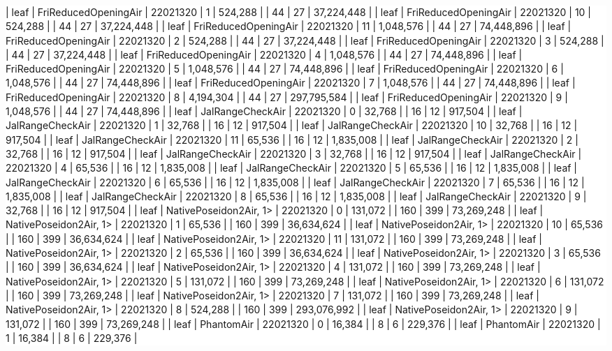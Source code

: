 | leaf | FriReducedOpeningAir | 22021320 | 1 | 524,288 |  | 44 | 27 | 37,224,448 | 
| leaf | FriReducedOpeningAir | 22021320 | 10 | 524,288 |  | 44 | 27 | 37,224,448 | 
| leaf | FriReducedOpeningAir | 22021320 | 11 | 1,048,576 |  | 44 | 27 | 74,448,896 | 
| leaf | FriReducedOpeningAir | 22021320 | 2 | 524,288 |  | 44 | 27 | 37,224,448 | 
| leaf | FriReducedOpeningAir | 22021320 | 3 | 524,288 |  | 44 | 27 | 37,224,448 | 
| leaf | FriReducedOpeningAir | 22021320 | 4 | 1,048,576 |  | 44 | 27 | 74,448,896 | 
| leaf | FriReducedOpeningAir | 22021320 | 5 | 1,048,576 |  | 44 | 27 | 74,448,896 | 
| leaf | FriReducedOpeningAir | 22021320 | 6 | 1,048,576 |  | 44 | 27 | 74,448,896 | 
| leaf | FriReducedOpeningAir | 22021320 | 7 | 1,048,576 |  | 44 | 27 | 74,448,896 | 
| leaf | FriReducedOpeningAir | 22021320 | 8 | 4,194,304 |  | 44 | 27 | 297,795,584 | 
| leaf | FriReducedOpeningAir | 22021320 | 9 | 1,048,576 |  | 44 | 27 | 74,448,896 | 
| leaf | JalRangeCheckAir | 22021320 | 0 | 32,768 |  | 16 | 12 | 917,504 | 
| leaf | JalRangeCheckAir | 22021320 | 1 | 32,768 |  | 16 | 12 | 917,504 | 
| leaf | JalRangeCheckAir | 22021320 | 10 | 32,768 |  | 16 | 12 | 917,504 | 
| leaf | JalRangeCheckAir | 22021320 | 11 | 65,536 |  | 16 | 12 | 1,835,008 | 
| leaf | JalRangeCheckAir | 22021320 | 2 | 32,768 |  | 16 | 12 | 917,504 | 
| leaf | JalRangeCheckAir | 22021320 | 3 | 32,768 |  | 16 | 12 | 917,504 | 
| leaf | JalRangeCheckAir | 22021320 | 4 | 65,536 |  | 16 | 12 | 1,835,008 | 
| leaf | JalRangeCheckAir | 22021320 | 5 | 65,536 |  | 16 | 12 | 1,835,008 | 
| leaf | JalRangeCheckAir | 22021320 | 6 | 65,536 |  | 16 | 12 | 1,835,008 | 
| leaf | JalRangeCheckAir | 22021320 | 7 | 65,536 |  | 16 | 12 | 1,835,008 | 
| leaf | JalRangeCheckAir | 22021320 | 8 | 65,536 |  | 16 | 12 | 1,835,008 | 
| leaf | JalRangeCheckAir | 22021320 | 9 | 32,768 |  | 16 | 12 | 917,504 | 
| leaf | NativePoseidon2Air<BabyBearParameters>, 1> | 22021320 | 0 | 131,072 |  | 160 | 399 | 73,269,248 | 
| leaf | NativePoseidon2Air<BabyBearParameters>, 1> | 22021320 | 1 | 65,536 |  | 160 | 399 | 36,634,624 | 
| leaf | NativePoseidon2Air<BabyBearParameters>, 1> | 22021320 | 10 | 65,536 |  | 160 | 399 | 36,634,624 | 
| leaf | NativePoseidon2Air<BabyBearParameters>, 1> | 22021320 | 11 | 131,072 |  | 160 | 399 | 73,269,248 | 
| leaf | NativePoseidon2Air<BabyBearParameters>, 1> | 22021320 | 2 | 65,536 |  | 160 | 399 | 36,634,624 | 
| leaf | NativePoseidon2Air<BabyBearParameters>, 1> | 22021320 | 3 | 65,536 |  | 160 | 399 | 36,634,624 | 
| leaf | NativePoseidon2Air<BabyBearParameters>, 1> | 22021320 | 4 | 131,072 |  | 160 | 399 | 73,269,248 | 
| leaf | NativePoseidon2Air<BabyBearParameters>, 1> | 22021320 | 5 | 131,072 |  | 160 | 399 | 73,269,248 | 
| leaf | NativePoseidon2Air<BabyBearParameters>, 1> | 22021320 | 6 | 131,072 |  | 160 | 399 | 73,269,248 | 
| leaf | NativePoseidon2Air<BabyBearParameters>, 1> | 22021320 | 7 | 131,072 |  | 160 | 399 | 73,269,248 | 
| leaf | NativePoseidon2Air<BabyBearParameters>, 1> | 22021320 | 8 | 524,288 |  | 160 | 399 | 293,076,992 | 
| leaf | NativePoseidon2Air<BabyBearParameters>, 1> | 22021320 | 9 | 131,072 |  | 160 | 399 | 73,269,248 | 
| leaf | PhantomAir | 22021320 | 0 | 16,384 |  | 8 | 6 | 229,376 | 
| leaf | PhantomAir | 22021320 | 1 | 16,384 |  | 8 | 6 | 229,376 | 